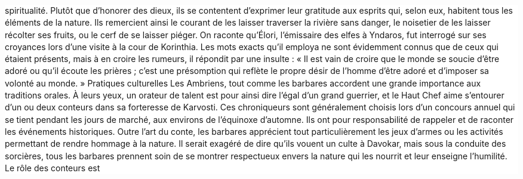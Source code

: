 spiritualité. Plutôt que d’honorer des dieux, ils se
contentent d’exprimer leur gratitude aux esprits qui,
selon eux, habitent tous les éléments de la nature.
Ils remercient ainsi le courant de les laisser traverser
la rivière sans danger, le noisetier de les laisser
récolter ses fruits, ou le cerf de se laisser piéger. On
raconte qu’Élori, l’émissaire des elfes à Yndaros,
fut interrogé sur ses croyances lors d’une visite à la
cour de Korinthia. Les mots exacts qu’il employa ne
sont évidemment connus que de ceux qui étaient
présents, mais à en croire les rumeurs, il répondit
par une insulte : « Il est vain de croire que le monde se
soucie d’être adoré ou qu’il écoute les prières ; c’est une
présomption qui reflète le propre désir de l’homme
d’être adoré et d’imposer sa volonté au monde. »
Pratiques culturelles
Les Ambriens, tout comme les barbares accordent
une grande importance aux traditions orales. À
leurs yeux, un orateur de talent est pour ainsi dire
l’égal d’un grand guerrier, et le Haut Chef aime
s’entourer d’un ou deux conteurs dans sa forteresse
de Karvosti. Ces chroniqueurs sont généralement
choisis lors d’un concours annuel qui se tient pendant
les jours de marché, aux environs de l’équinoxe
d’automne. Ils ont pour responsabilité de rappeler
et de raconter les événements historiques.
Outre l’art du conte, les barbares apprécient
tout particulièrement les jeux d’armes ou les activités
permettant de rendre hommage à la nature.
Il serait exagéré de dire qu’ils vouent un culte à
Davokar, mais sous la conduite des sorcières,
tous les barbares prennent soin de se montrer
respectueux envers la nature qui les nourrit et
leur enseigne l’humilité. Le rôle des conteurs est
